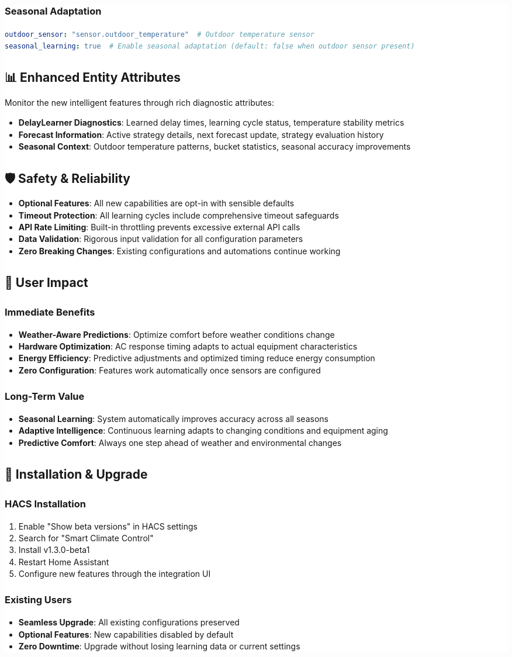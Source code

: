 ### Seasonal Adaptation  
```yaml
outdoor_sensor: "sensor.outdoor_temperature"  # Outdoor temperature sensor
seasonal_learning: true  # Enable seasonal adaptation (default: false when outdoor sensor present)
```

## 📊 **Enhanced Entity Attributes**

Monitor the new intelligent features through rich diagnostic attributes:

- **DelayLearner Diagnostics**: Learned delay times, learning cycle status, temperature stability metrics
- **Forecast Information**: Active strategy details, next forecast update, strategy evaluation history  
- **Seasonal Context**: Outdoor temperature patterns, bucket statistics, seasonal accuracy improvements

## 🛡️ **Safety & Reliability**

- **Optional Features**: All new capabilities are opt-in with sensible defaults
- **Timeout Protection**: All learning cycles include comprehensive timeout safeguards
- **API Rate Limiting**: Built-in throttling prevents excessive external API calls
- **Data Validation**: Rigorous input validation for all configuration parameters
- **Zero Breaking Changes**: Existing configurations and automations continue working

## 🎯 **User Impact**

### **Immediate Benefits**
- **Weather-Aware Predictions**: Optimize comfort before weather conditions change
- **Hardware Optimization**: AC response timing adapts to actual equipment characteristics  
- **Energy Efficiency**: Predictive adjustments and optimized timing reduce energy consumption
- **Zero Configuration**: Features work automatically once sensors are configured

### **Long-Term Value**
- **Seasonal Learning**: System automatically improves accuracy across all seasons
- **Adaptive Intelligence**: Continuous learning adapts to changing conditions and equipment aging
- **Predictive Comfort**: Always one step ahead of weather and environmental changes

## 🚀 **Installation & Upgrade**

### **HACS Installation**
1. Enable "Show beta versions" in HACS settings
2. Search for "Smart Climate Control"  
3. Install v1.3.0-beta1
4. Restart Home Assistant
5. Configure new features through the integration UI

### **Existing Users**
- **Seamless Upgrade**: All existing configurations preserved
- **Optional Features**: New capabilities disabled by default
- **Zero Downtime**: Upgrade without losing learning data or current settings
